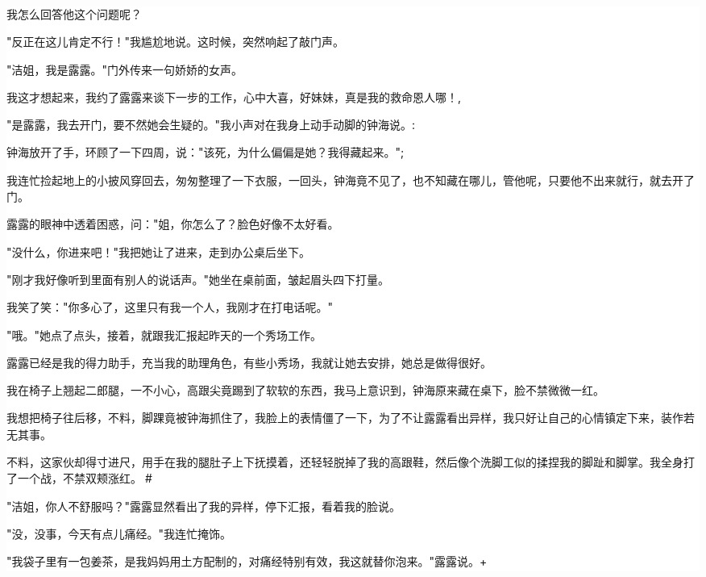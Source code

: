 

我怎么回答他这个问题呢？



"反正在这儿肯定不行！"我尴尬地说。这时候，突然响起了敲门声。



"洁姐，我是露露。"门外传来一句娇娇的女声。



我这才想起来，我约了露露来谈下一步的工作，心中大喜，好妹妹，真是我的救命恩人哪！,



"是露露，我去开门，要不然她会生疑的。"我小声对在我身上动手动脚的钟海说。:



钟海放开了手，环顾了一下四周，说："该死，为什么偏偏是她？我得藏起来。";



我连忙捡起地上的小披风穿回去，匆匆整理了一下衣服，一回头，钟海竟不见了，也不知藏在哪儿，管他呢，只要他不出来就行，就去开了门。



露露的眼神中透着困惑，问："姐，你怎么了？脸色好像不太好看。



"没什么，你进来吧！"我把她让了进来，走到办公桌后坐下。



"刚才我好像听到里面有别人的说话声。"她坐在桌前面，皱起眉头四下打量。



我笑了笑："你多心了，这里只有我一个人，我刚才在打电话呢。"



"哦。"她点了点头，接着，就跟我汇报起昨天的一个秀场工作。



露露已经是我的得力助手，充当我的助理角色，有些小秀场，我就让她去安排，她总是做得很好。



我在椅子上翘起二郎腿，一不小心，高跟尖竟踢到了软软的东西，我马上意识到，钟海原来藏在桌下，脸不禁微微一红。



我想把椅子往后移，不料，脚踝竟被钟海抓住了，我脸上的表情僵了一下，为了不让露露看出异样，我只好让自己的心情镇定下来，装作若无其事。



不料，这家伙却得寸进尺，用手在我的腿肚子上下抚摸着，还轻轻脱掉了我的高跟鞋，然后像个洗脚工似的揉捏我的脚趾和脚掌。我全身打了一个战，不禁双颊涨红。 #



"洁姐，你人不舒服吗？"露露显然看出了我的异样，停下汇报，看着我的脸说。



"没，没事，今天有点儿痛经。"我连忙掩饰。



"我袋子里有一包姜茶，是我妈妈用土方配制的，对痛经特别有效，我这就替你泡来。"露露说。+

